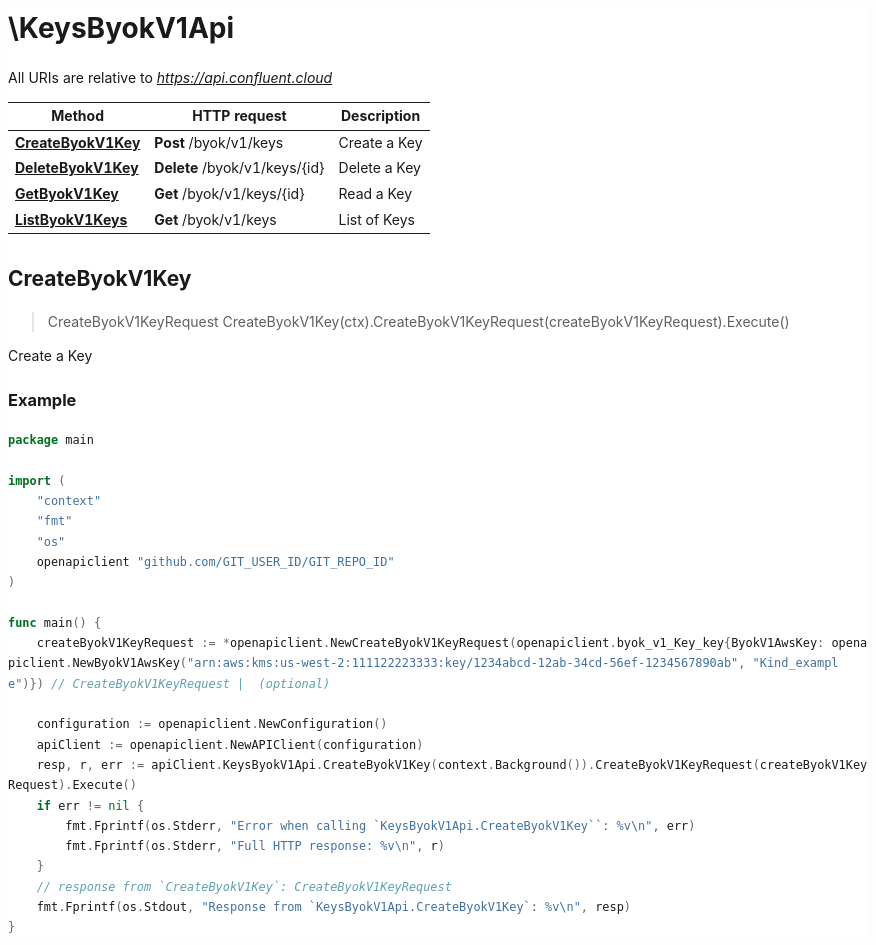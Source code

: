 # \KeysByokV1Api

All URIs are relative to *https://api.confluent.cloud*

Method | HTTP request | Description
------------- | ------------- | -------------
[**CreateByokV1Key**](KeysByokV1Api.md#CreateByokV1Key) | **Post** /byok/v1/keys | Create a Key
[**DeleteByokV1Key**](KeysByokV1Api.md#DeleteByokV1Key) | **Delete** /byok/v1/keys/{id} | Delete a Key
[**GetByokV1Key**](KeysByokV1Api.md#GetByokV1Key) | **Get** /byok/v1/keys/{id} | Read a Key
[**ListByokV1Keys**](KeysByokV1Api.md#ListByokV1Keys) | **Get** /byok/v1/keys | List of Keys



## CreateByokV1Key

> CreateByokV1KeyRequest CreateByokV1Key(ctx).CreateByokV1KeyRequest(createByokV1KeyRequest).Execute()

Create a Key



### Example

```go
package main

import (
    "context"
    "fmt"
    "os"
    openapiclient "github.com/GIT_USER_ID/GIT_REPO_ID"
)

func main() {
    createByokV1KeyRequest := *openapiclient.NewCreateByokV1KeyRequest(openapiclient.byok_v1_Key_key{ByokV1AwsKey: openapiclient.NewByokV1AwsKey("arn:aws:kms:us-west-2:111122223333:key/1234abcd-12ab-34cd-56ef-1234567890ab", "Kind_example")}) // CreateByokV1KeyRequest |  (optional)

    configuration := openapiclient.NewConfiguration()
    apiClient := openapiclient.NewAPIClient(configuration)
    resp, r, err := apiClient.KeysByokV1Api.CreateByokV1Key(context.Background()).CreateByokV1KeyRequest(createByokV1KeyRequest).Execute()
    if err != nil {
        fmt.Fprintf(os.Stderr, "Error when calling `KeysByokV1Api.CreateByokV1Key``: %v\n", err)
        fmt.Fprintf(os.Stderr, "Full HTTP response: %v\n", r)
    }
    // response from `CreateByokV1Key`: CreateByokV1KeyRequest
    fmt.Fprintf(os.Stdout, "Response from `KeysByokV1Api.CreateByokV1Key`: %v\n", resp)
}
```

